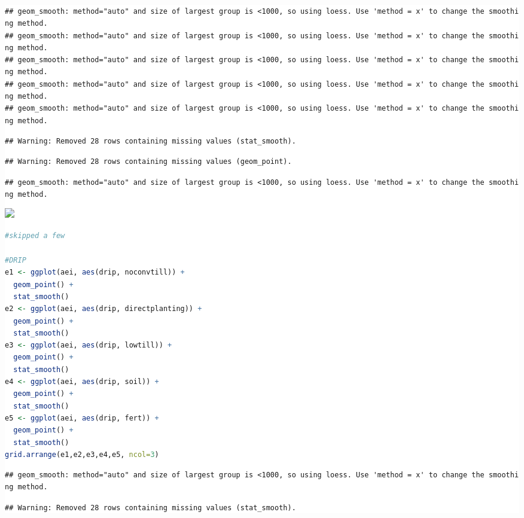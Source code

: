 ```
## geom_smooth: method="auto" and size of largest group is <1000, so using loess. Use 'method = x' to change the smoothing method.
## geom_smooth: method="auto" and size of largest group is <1000, so using loess. Use 'method = x' to change the smoothing method.
## geom_smooth: method="auto" and size of largest group is <1000, so using loess. Use 'method = x' to change the smoothing method.
## geom_smooth: method="auto" and size of largest group is <1000, so using loess. Use 'method = x' to change the smoothing method.
## geom_smooth: method="auto" and size of largest group is <1000, so using loess. Use 'method = x' to change the smoothing method.
```

```
## Warning: Removed 28 rows containing missing values (stat_smooth).
```

```
## Warning: Removed 28 rows containing missing values (geom_point).
```

```
## geom_smooth: method="auto" and size of largest group is <1000, so using loess. Use 'method = x' to change the smoothing method.
```

![](Data_checks_bivar_dist_etc_01.05.15_files/figure-html/unnamed-chunk-6-4.png) 

```r
#skipped a few

#DRIP
e1 <- ggplot(aei, aes(drip, noconvtill)) +
  geom_point() +
  stat_smooth() 
e2 <- ggplot(aei, aes(drip, directplanting)) +
  geom_point() +
  stat_smooth() 
e3 <- ggplot(aei, aes(drip, lowtill)) +
  geom_point() +
  stat_smooth()
e4 <- ggplot(aei, aes(drip, soil)) +
  geom_point() +
  stat_smooth()
e5 <- ggplot(aei, aes(drip, fert)) +
  geom_point() +
  stat_smooth()
grid.arrange(e1,e2,e3,e4,e5, ncol=3)
```

```
## geom_smooth: method="auto" and size of largest group is <1000, so using loess. Use 'method = x' to change the smoothing method.
```

```
## Warning: Removed 28 rows containing missing values (stat_smooth).
```
